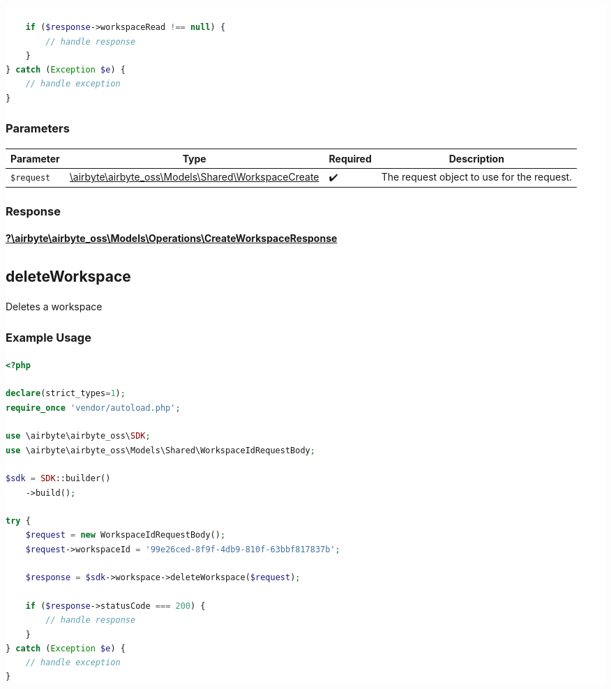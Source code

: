 ```php

    if ($response->workspaceRead !== null) {
        // handle response
    }
} catch (Exception $e) {
    // handle exception
}
```

### Parameters

| Parameter                                                                                    | Type                                                                                         | Required                                                                                     | Description                                                                                  |
| -------------------------------------------------------------------------------------------- | -------------------------------------------------------------------------------------------- | -------------------------------------------------------------------------------------------- | -------------------------------------------------------------------------------------------- |
| `$request`                                                                                   | [\airbyte\airbyte_oss\Models\Shared\WorkspaceCreate](../../models/shared/WorkspaceCreate.md) | :heavy_check_mark:                                                                           | The request object to use for the request.                                                   |


### Response

**[?\airbyte\airbyte_oss\Models\Operations\CreateWorkspaceResponse](../../models/operations/CreateWorkspaceResponse.md)**


## deleteWorkspace

Deletes a workspace

### Example Usage

```php
<?php

declare(strict_types=1);
require_once 'vendor/autoload.php';

use \airbyte\airbyte_oss\SDK;
use \airbyte\airbyte_oss\Models\Shared\WorkspaceIdRequestBody;

$sdk = SDK::builder()
    ->build();

try {
    $request = new WorkspaceIdRequestBody();
    $request->workspaceId = '99e26ced-8f9f-4db9-810f-63bbf817837b';

    $response = $sdk->workspace->deleteWorkspace($request);

    if ($response->statusCode === 200) {
        // handle response
    }
} catch (Exception $e) {
    // handle exception
}
```
